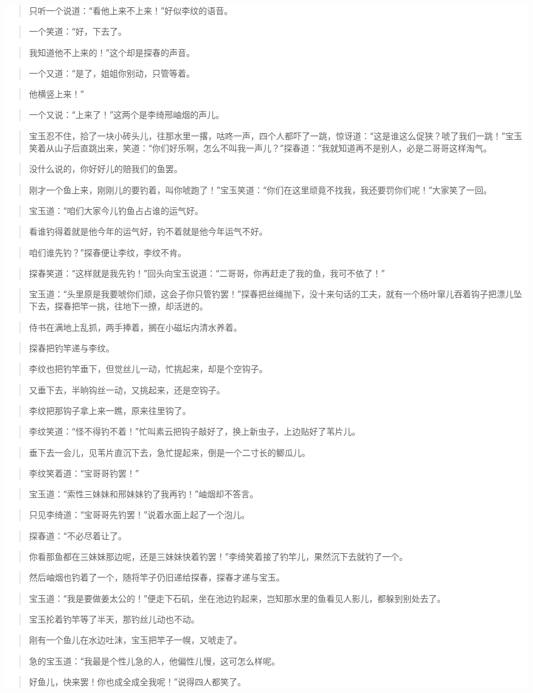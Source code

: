 > 只听一个说道：“看他上来不上来！”好似李纹的语音。

> 一个笑道：“好，下去了。

> 我知道他不上来的！”这个却是探春的声音。

> 一个又道：“是了，姐姐你别动，只管等着。

> 他横竖上来！”

> 一个又说：“上来了！”这两个是李绮邢岫烟的声儿。

> 宝玉忍不住，拾了一块小砖头儿，往那水里一撂，咕咚一声，四个人都吓了一跳，惊讶道：“这是谁这么促狭？唬了我们一跳！”宝玉笑着从山子后直跳出来，笑道：“你们好乐啊，怎么不叫我一声儿？”探春道：“我就知道再不是别人，必是二哥哥这样淘气。

> 没什么说的，你好好儿的赔我们的鱼罢。

> 刚才一个鱼上来，刚刚儿的要钓着，叫你唬跑了！”宝玉笑道：“你们在这里顽竟不找我，我还要罚你们呢！”大家笑了一回。

> 宝玉道：“咱们大家今儿钓鱼占占谁的运气好。

> 看谁钓得着就是他今年的运气好，钓不着就是他今年运气不好。

> 咱们谁先钓？”探春便让李纹，李纹不肯。

> 探春笑道：“这样就是我先钓！”回头向宝玉说道：“二哥哥，你再赶走了我的鱼，我可不依了！”

> 宝玉道：“头里原是我要唬你们顽，这会子你只管钓罢！”探春把丝绳抛下，没十来句话的工夫，就有一个杨叶窜儿吞着钩子把漂儿坠下去，探春把竿一挑，往地下一撩，却活迸的。

> 侍书在满地上乱抓，两手捧着，搁在小磁坛内清水养着。

> 探春把钓竿递与李纹。

> 李纹也把钓竿垂下，但觉丝儿一动，忙挑起来，却是个空钩子。

> 又垂下去，半晌钩丝一动，又挑起来，还是空钩子。

> 李纹把那钩子拿上来一瞧，原来往里钩了。

> 李纹笑道：“怪不得钓不着！”忙叫素云把钩子敲好了，换上新虫子，上边贴好了苇片儿。

> 垂下去一会儿，见苇片直沉下去，急忙提起来，倒是一个二寸长的鲫瓜儿。

> 李纹笑着道：“宝哥哥钓罢！”

> 宝玉道：“索性三妹妹和邢妹妹钓了我再钓！”岫烟却不答言。

> 只见李绮道：“宝哥哥先钓罢！”说着水面上起了一个泡儿。

> 探春道：“不必尽着让了。

> 你看那鱼都在三妹妹那边呢，还是三妹妹快着钓罢！”李绮笑着接了钓竿儿，果然沉下去就钓了一个。

> 然后岫烟也钓着了一个，随将竿子仍旧递给探春，探春才递与宝玉。

> 宝玉道：“我是要做姜太公的！”便走下石矶，坐在池边钓起来，岂知那水里的鱼看见人影儿，都躲到别处去了。

> 宝玉抡着钓竿等了半天，那钓丝儿动也不动。

> 刚有一个鱼儿在水边吐沫，宝玉把竿子一幌，又唬走了。

> 急的宝玉道：“我最是个性儿急的人，他偏性儿慢，这可怎么样呢。

> 好鱼儿，快来罢！你也成全成全我呢！”说得四人都笑了。
